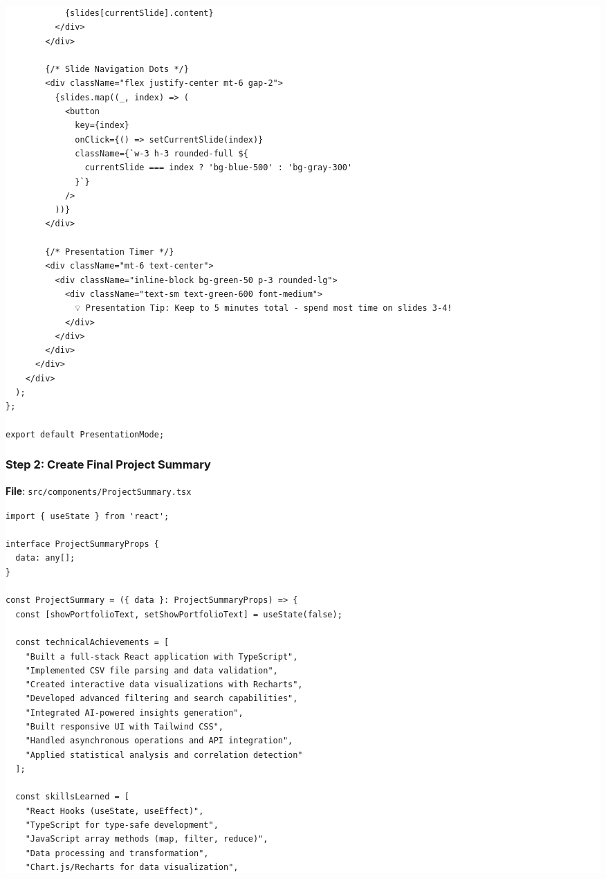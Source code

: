 ```tsx
            {slides[currentSlide].content}
          </div>
        </div>

        {/* Slide Navigation Dots */}
        <div className="flex justify-center mt-6 gap-2">
          {slides.map((_, index) => (
            <button
              key={index}
              onClick={() => setCurrentSlide(index)}
              className={`w-3 h-3 rounded-full ${
                currentSlide === index ? 'bg-blue-500' : 'bg-gray-300'
              }`}
            />
          ))}
        </div>

        {/* Presentation Timer */}
        <div className="mt-6 text-center">
          <div className="inline-block bg-green-50 p-3 rounded-lg">
            <div className="text-sm text-green-600 font-medium">
              💡 Presentation Tip: Keep to 5 minutes total - spend most time on slides 3-4!
            </div>
          </div>
        </div>
      </div>
    </div>
  );
};

export default PresentationMode;
```

### Step 2: Create Final Project Summary
**File**: `src/components/ProjectSummary.tsx`

```tsx
import { useState } from 'react';

interface ProjectSummaryProps {
  data: any[];
}

const ProjectSummary = ({ data }: ProjectSummaryProps) => {
  const [showPortfolioText, setShowPortfolioText] = useState(false);

  const technicalAchievements = [
    "Built a full-stack React application with TypeScript",
    "Implemented CSV file parsing and data validation",
    "Created interactive data visualizations with Recharts",
    "Developed advanced filtering and search capabilities",
    "Integrated AI-powered insights generation",
    "Built responsive UI with Tailwind CSS",
    "Handled asynchronous operations and API integration",
    "Applied statistical analysis and correlation detection"
  ];

  const skillsLearned = [
    "React Hooks (useState, useEffect)",
    "TypeScript for type-safe development",
    "JavaScript array methods (map, filter, reduce)",
    "Data processing and transformation",
    "Chart.js/Recharts for data visualization",
```